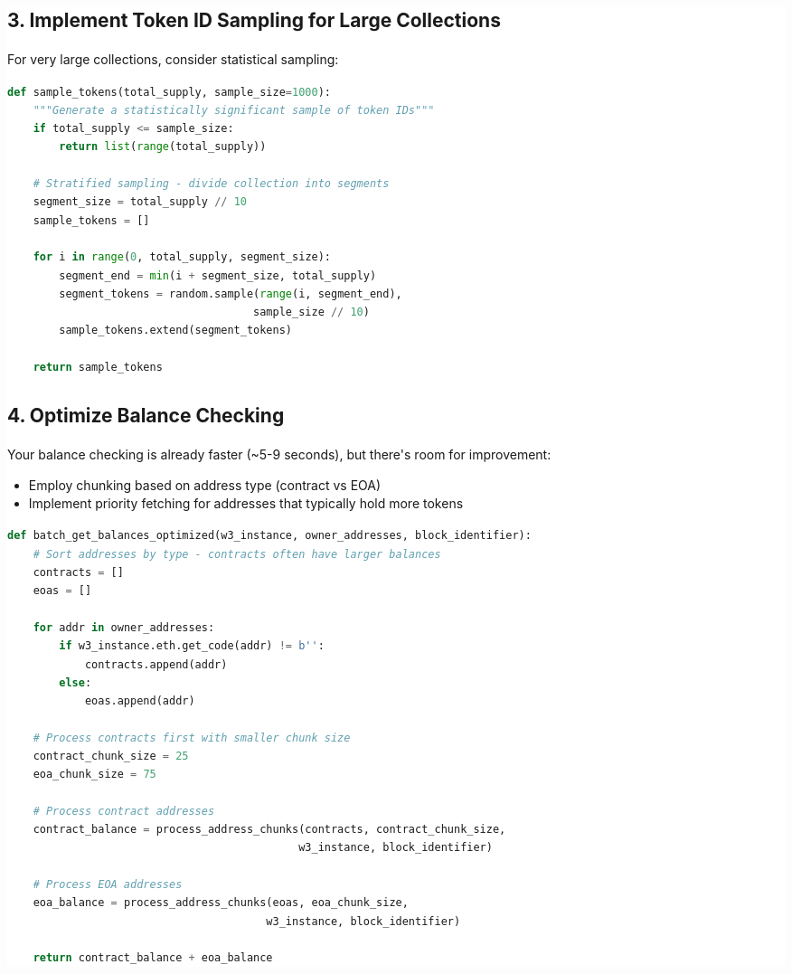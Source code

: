 ## 3. Implement Token ID Sampling for Large Collections

For very large collections, consider statistical sampling:

```python
def sample_tokens(total_supply, sample_size=1000):
    """Generate a statistically significant sample of token IDs"""
    if total_supply <= sample_size:
        return list(range(total_supply))
    
    # Stratified sampling - divide collection into segments
    segment_size = total_supply // 10
    sample_tokens = []
    
    for i in range(0, total_supply, segment_size):
        segment_end = min(i + segment_size, total_supply)
        segment_tokens = random.sample(range(i, segment_end), 
                                      sample_size // 10)
        sample_tokens.extend(segment_tokens)
    
    return sample_tokens
```

## 4. Optimize Balance Checking

Your balance checking is already faster (~5-9 seconds), but there's room for improvement:

- Employ chunking based on address type (contract vs EOA)
- Implement priority fetching for addresses that typically hold more tokens

```python
def batch_get_balances_optimized(w3_instance, owner_addresses, block_identifier):
    # Sort addresses by type - contracts often have larger balances
    contracts = []
    eoas = []
    
    for addr in owner_addresses:
        if w3_instance.eth.get_code(addr) != b'':
            contracts.append(addr)
        else:
            eoas.append(addr)
    
    # Process contracts first with smaller chunk size
    contract_chunk_size = 25
    eoa_chunk_size = 75
    
    # Process contract addresses
    contract_balance = process_address_chunks(contracts, contract_chunk_size, 
                                             w3_instance, block_identifier)
    
    # Process EOA addresses
    eoa_balance = process_address_chunks(eoas, eoa_chunk_size,
                                        w3_instance, block_identifier)
    
    return contract_balance + eoa_balance
```
